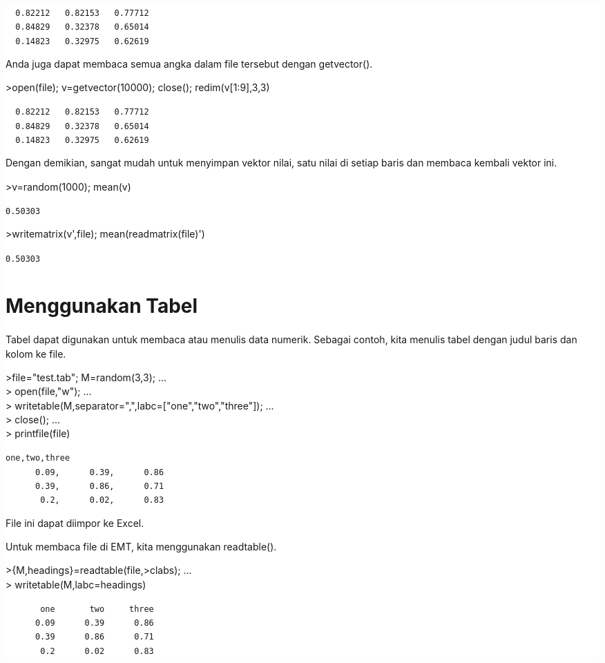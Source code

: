 
      0.82212   0.82153   0.77712 
      0.84829   0.32378   0.65014 
      0.14823   0.32975   0.62619 

Anda juga dapat membaca semua angka dalam file tersebut dengan
getvector().


\>open(file); v=getvector(10000); close(); redim(v[1:9],3,3)


      0.82212   0.82153   0.77712 
      0.84829   0.32378   0.65014 
      0.14823   0.32975   0.62619 

Dengan demikian, sangat mudah untuk menyimpan vektor nilai, satu nilai
di setiap baris dan membaca kembali vektor ini.


\>v=random(1000); mean(v)


    0.50303

\>writematrix(v',file); mean(readmatrix(file)')


    0.50303

# Menggunakan Tabel

Tabel dapat digunakan untuk membaca atau menulis data numerik. Sebagai
contoh, kita menulis tabel dengan judul baris dan kolom ke file.


\>file="test.tab"; M=random(3,3);  ...  
\>   open(file,"w");  ...  
\>   writetable(M,separator=",",labc=["one","two","three"]);  ...  
\>   close(); ...  
\>   printfile(file)


    one,two,three
          0.09,      0.39,      0.86
          0.39,      0.86,      0.71
           0.2,      0.02,      0.83

File ini dapat diimpor ke Excel.


Untuk membaca file di EMT, kita menggunakan readtable().


\>{M,headings}=readtable(file,\>clabs); ...  
\>   writetable(M,labc=headings)


           one       two     three
          0.09      0.39      0.86
          0.39      0.86      0.71
           0.2      0.02      0.83
